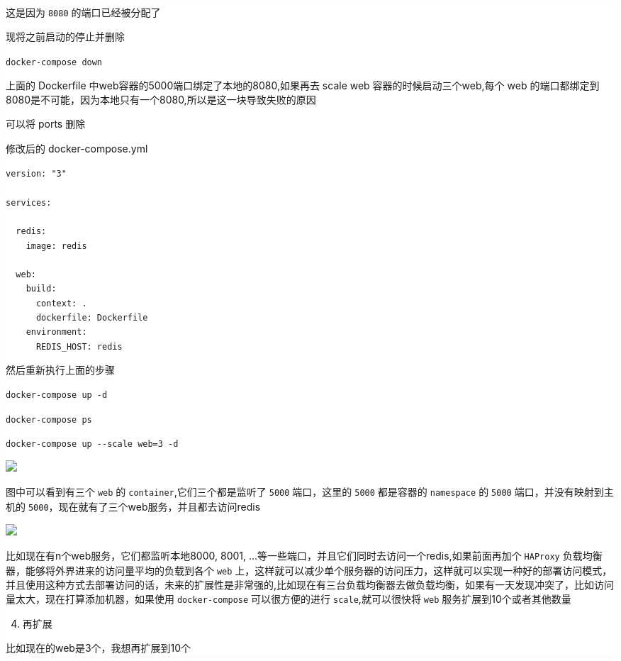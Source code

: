 这是因为 `8080` 的端口已经被分配了

现将之前启动的停止并删除

```
docker-compose down
```

上面的 Dockerfile 中web容器的5000端口绑定了本地的8080,如果再去 scale web 容器的时候启动三个web,每个 web 的端口都绑定到8080是不可能，因为本地只有一个8080,所以是这一块导致失败的原因

可以将 ports 删除

修改后的 docker-compose.yml

```
version: "3"

services:

  redis:
    image: redis

  web:
    build:
      context: .
      dockerfile: Dockerfile
    environment:
      REDIS_HOST: redis
```

然后重新执行上面的步骤

```
docker-compose up -d
```

```
docker-compose ps
```

```
docker-compose up --scale web=3 -d
```

![](https://images.notes.xuepincat.com/docker/compose/5.png)

图中可以看到有三个 `web` 的 `container`,它们三个都是监听了 `5000` 端口，这里的 `5000` 都是容器的 `namespace` 的 `5000` 端口，并没有映射到主机的 `5000`，现在就有了三个web服务，并且都去访问redis

![](https://images.notes.xuepincat.com/docker/compose/6.png)

比如现在有n个web服务，它们都监听本地8000, 8001, ...等一些端口，并且它们同时去访问一个redis,如果前面再加个 `HAProxy` 负载均衡器，能够将外界进来的访问量平均的负载到各个 `web` 上，这样就可以减少单个服务器的访问压力，这样就可以实现一种好的部署访问模式，并且使用这种方式去部署访问的话，未来的扩展性是非常强的,比如现在有三台负载均衡器去做负载均衡，如果有一天发现冲突了，比如访问量太大，现在打算添加机器，如果使用 `docker-compose` 可以很方便的进行 `scale`,就可以很快将 `web` 服务扩展到10个或者其他数量

4. 再扩展

比如现在的web是3个，我想再扩展到10个
